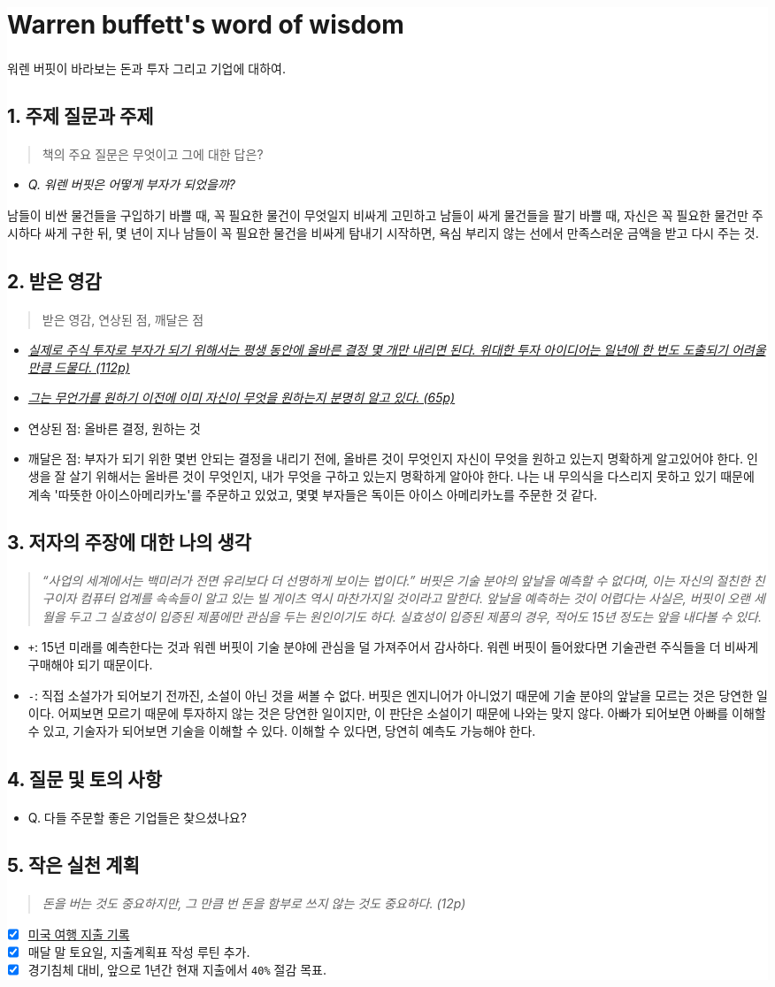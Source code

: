 # Warren buffett's word of wisdom


워렌 버핏이 바라보는 돈과 투자 그리고 기업에 대하여.




## 1. 주제 질문과 주제
> 책의 주요 질문은 무엇이고 그에 대한 답은?

- *Q. 워렌 버핏은 어떻게 부자가 되었을까?*

남들이 비싼 물건들을 구입하기 바쁠 때, 꼭 필요한 물건이 무엇일지 비싸게 고민하고
남들이 싸게 물건들을 팔기 바쁠 때, 자신은 꼭 필요한 물건만 주시하다 싸게 구한 뒤,
몇 년이 지나 남들이 꼭 필요한 물건을 비싸게 탐내기 시작하면,
욕심 부리지 않는 선에서 만족스러운 금액을 받고 다시 주는 것.


## 2. 받은 영감
> 받은 영감, 연상된 점, 깨달은 점

- <ins><i>실제로 주식 투자로 부자가 되기 위해서는 평생 동안에 올바른 결정 몇 개만 내리면 된다. 위대한 투자 아이디어는 일년에 한 번도 도출되기 어려울 만큼 드물다. (112p)</i></ins>

- <i><ins>그는 무언가를 원하기 이전에 이미 자신이 무엇을 원하는지 분명히 알고 있다. (65p)</i></ins>

- 연상된 점: 올바른 결정, 원하는 것

- 깨달은 점: 부자가 되기 위한 몇번 안되는 결정을 내리기 전에, 올바른 것이 무엇인지 자신이 무엇을 원하고 있는지 명확하게 알고있어야 한다. 인생을 잘 살기 위해서는 올바른 것이 무엇인지, 내가 무엇을 구하고 있는지 명확하게 알아야 한다. 나는 내 무의식을 다스리지 못하고 있기 때문에 계속 '따뜻한 아이스아메리카노'를 주문하고 있었고, 몇몇 부자들은 독이든 아이스 아메리카노를 주문한 것 같다.


## 3. 저자의 주장에 대한 나의 생각
> *“사업의 세계에서는 백미러가 전면 유리보다 더 선명하게 보이는 법이다.” 버핏은 기술 분야의 앞날을 예측할 수 없다며, 이는 자신의 절친한 친구이자 컴퓨터 업계를 속속들이 알고 있는 빌 게이츠 역시 마찬가지일 것이라고 말한다. 앞날을 예측하는 것이 어렵다는 사실은, 버핏이 오랜 세월을 두고 그 실효성이 입증된 제품에만 관심을 두는 원인이기도 하다. 실효성이 입증된 제품의 경우, 적어도 15년 정도는 앞을 내다볼 수 있다.*

- `+`: 15년 미래를 예측한다는 것과 워렌 버핏이 기술 분야에 관심을 덜 가져주어서 감사하다. 워렌 버핏이 들어왔다면 기술관련 주식들을 더 비싸게 구매해야 되기 때문이다.

- `-`: 직접 소설가가 되어보기 전까진, 소설이 아닌 것을 써볼 수 없다. 버핏은 엔지니어가 아니었기 때문에 기술 분야의 앞날을 모르는 것은 당연한 일이다. 어찌보면 모르기 때문에 투자하지 않는 것은 당연한 일이지만, 이 판단은 소설이기 때문에 나와는 맞지 않다. 아빠가 되어보면 아빠를 이해할 수 있고, 기술자가 되어보면 기술을 이해할 수 있다. 이해할 수 있다면, 당연히 예측도 가능해야 한다. 


## 4. 질문 및 토의 사항

- Q. 다들 주문할 좋은 기업들은 찾으셨나요?

## 5. 작은 실천 계획

> *돈을 버는 것도 중요하지만, 그 만큼 번 돈을 함부로 쓰지 않는 것도 중요하다. (12p)*

- [x] [미국 여행 지출 기록](https://docs.google.com/spreadsheets/d/1LdtpJXUKTlA-ZJTk-cQ1NKLOnGXqW11RSOOzDQu2B1I/edit?usp=sharing)
- [x] 매달 말 토요일, 지출계획표 작성 루틴 추가.
- [x] 경기침체 대비, 앞으로 1년간 현재 지출에서 `40%` 절감 목표.
